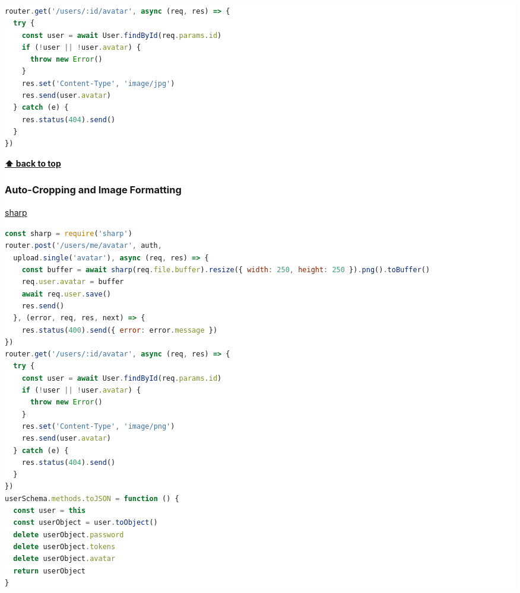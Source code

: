 ```javascript
router.get('/users/:id/avatar', async (req, res) => {
  try {
    const user = await User.findById(req.params.id)
    if (!user || !user.avatar) {
      throw new Error()
    }
    res.set('Content-Type', 'image/jpg')
    res.send(user.avatar)
  } catch (e) {
    res.status(404).send()
  }
})
```

**[⬆ back to top](#table-of-contents)**

### Auto-Cropping and Image Formatting

[sharp](https://github.com/lovell/sharp)

```javascript
const sharp = require('sharp')
router.post('/users/me/avatar', auth, 
  upload.single('avatar'), async (req, res) => {
    const buffer = await sharp(req.file.buffer).resize({ width: 250, height: 250 }).png().toBuffer()
    req.user.avatar = buffer
    await req.user.save()
    res.send()
  }, (error, req, res, next) => {
    res.status(400).send({ error: error.message })
})
router.get('/users/:id/avatar', async (req, res) => {
  try {
    const user = await User.findById(req.params.id)
    if (!user || !user.avatar) {
      throw new Error()
    }
    res.set('Content-Type', 'image/png')
    res.send(user.avatar)
  } catch (e) {
    res.status(404).send()
  }
})
userSchema.methods.toJSON = function () {
  const user = this
  const userObject = user.toObject()
  delete userObject.password
  delete userObject.tokens
  delete userObject.avatar
  return userObject
}
```
